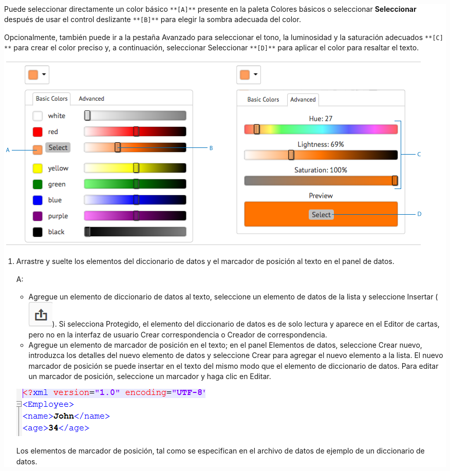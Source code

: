    Puede seleccionar directamente un color básico `**[A]**` presente en la paleta Colores básicos o seleccionar **Seleccionar** después de usar el control deslizante `**[B]**` para elegir la sombra adecuada del color.

   Opcionalmente, también puede ir a la pestaña Avanzado para seleccionar el tono, la luminosidad y la saturación adecuados `**[C]**` para crear el color preciso y, a continuación, seleccionar Seleccionar `**[D]**` para aplicar el color para resaltar el texto.

   ![textbackgroundcolor-1](assets/textbackgroundcolor-1.png)

1. Arrastre y suelte los elementos del diccionario de datos y el marcador de posición al texto en el panel de datos.

   A:

   * Agregue un elemento de diccionario de datos al texto, seleccione un elemento de datos de la lista y seleccione Insertar ( ![insert](assets/insert.png)). Si selecciona Protegido, el elemento del diccionario de datos es de solo lectura y aparece en el Editor de cartas, pero no en la interfaz de usuario Crear correspondencia o Creador de correspondencia.
   * Agregue un elemento de marcador de posición en el texto; en el panel Elementos de datos, seleccione Crear nuevo, introduzca los detalles del nuevo elemento de datos y seleccione Crear para agregar el nuevo elemento a la lista. El nuevo marcador de posición se puede insertar en el texto del mismo modo que el elemento de diccionario de datos. Para editar un marcador de posición, seleccione un marcador y haga clic en Editar.

   ![Elementos de marcador de posición](assets/placeholder_elements_in_xmldata.png)

   Los elementos de marcador de posición, tal como se especifican en el archivo de datos de ejemplo de un diccionario de datos.
